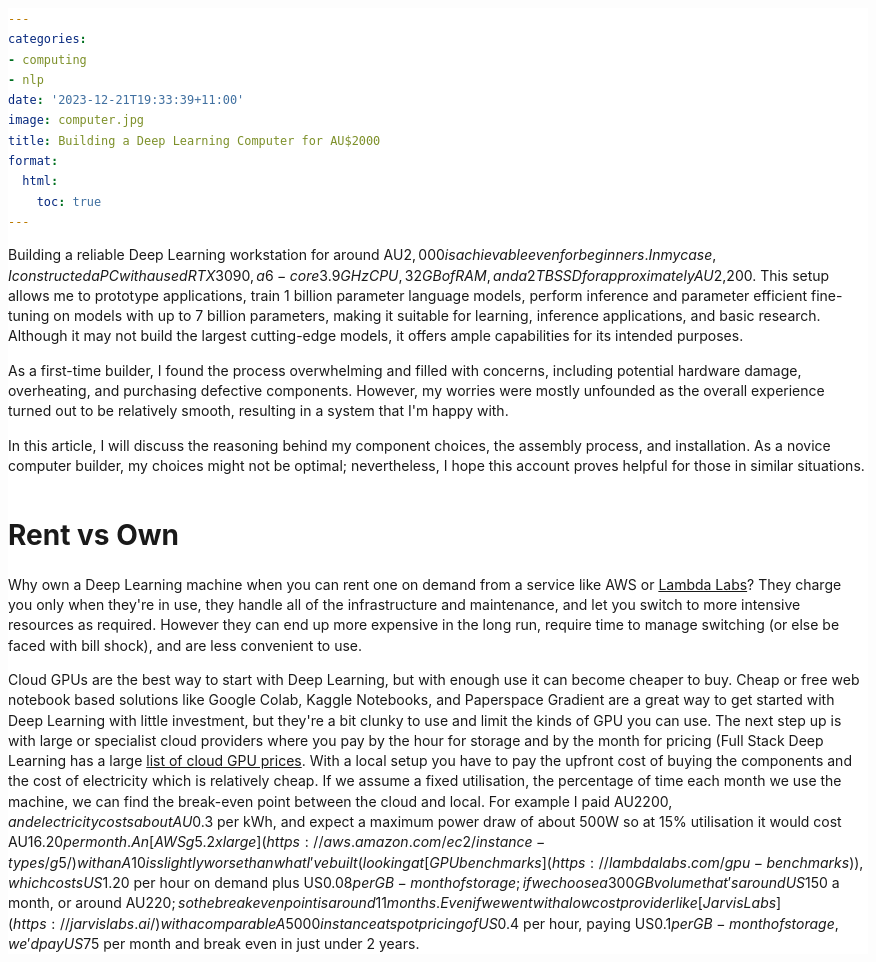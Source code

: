 ```yaml
---
categories:
- computing
- nlp
date: '2023-12-21T19:33:39+11:00'
image: computer.jpg
title: Building a Deep Learning Computer for AU$2000
format:
  html:
    toc: true
---
```


Building a reliable Deep Learning workstation for around AU$2,000 is achievable even for beginners.
In my case, I constructed a PC with a used RTX 3090, a 6-core 3.9GHz CPU, 32GB of RAM, and a 2TB SSD for approximately AU$2,200.
    This setup allows me to prototype applications, train 1 billion parameter language models, perform inference and parameter efficient fine-tuning on models with up to 7 billion parameters, making it suitable for learning, inference applications, and basic research.
Although it may not build the largest cutting-edge models, it offers ample capabilities for its intended purposes.

As a first-time builder, I found the process overwhelming and filled with concerns, including potential hardware damage, overheating, and purchasing defective components.
However, my worries were mostly unfounded as the overall experience turned out to be relatively smooth, resulting in a system that I'm happy with.

In this article, I will discuss the reasoning behind my component choices, the assembly process, and installation.
As a novice computer builder, my choices might not be optimal; nevertheless, I hope this account proves helpful for those in similar situations.

# Rent vs Own

Why own a Deep Learning machine when you can rent one on demand from a service like AWS or [Lambda Labs](https://lambdalabs.com/service/gpu-cloud)?
They charge you only when they're in use, they handle all of the infrastructure and maintenance, and let you switch to more intensive resources as required.
However they can end up more expensive in the long run, require time to manage switching (or else be faced with bill shock), and are less convenient to use.

Cloud GPUs are the best way to start with Deep Learning, but with enough use it can become cheaper to buy.
Cheap or free web notebook based solutions like Google Colab, Kaggle Notebooks, and Paperspace Gradient are a great way to get started with Deep Learning with little investment, but they're a bit clunky to use and limit the kinds of GPU you can use.
The next step up is with large or specialist cloud providers where you pay by the hour for storage and by the month for pricing (Full Stack Deep Learning has a large [list of cloud GPU prices](https://fullstackdeeplearning.com/cloud-gpus/).
With a local setup you have to pay the upfront cost of buying the components and the cost of electricity which is relatively cheap.
If we assume a fixed utilisation, the percentage of time each month we use the machine, we can find the break-even point between the cloud and local.
For example I paid AU$2200, and electricity costs about AU$0.3 per kWh, and expect a maximum power draw of about 500W so at 15% utilisation it would cost AU$16.20 per month.
An [AWS g5.2xlarge](https://aws.amazon.com/ec2/instance-types/g5/) with an A10 is slightly worse than what I've built (looking at [GPU benchmarks](https://lambdalabs.com/gpu-benchmarks)), which costs US$1.20 per hour on demand plus US$0.08 per GB-month of storage; if we choose a 300GB volume that's around US$150 a month, or around AU$220; so the break even point is around 11 months.
Even if we went with a low cost provider like [Jarvis Labs](https://jarvislabs.ai/) with a comparable A5000 instance at spot pricing of US$0.4 per hour, paying US$0.1 per GB-month of storage, we'd pay US$75 per month and break even in just under 2 years.